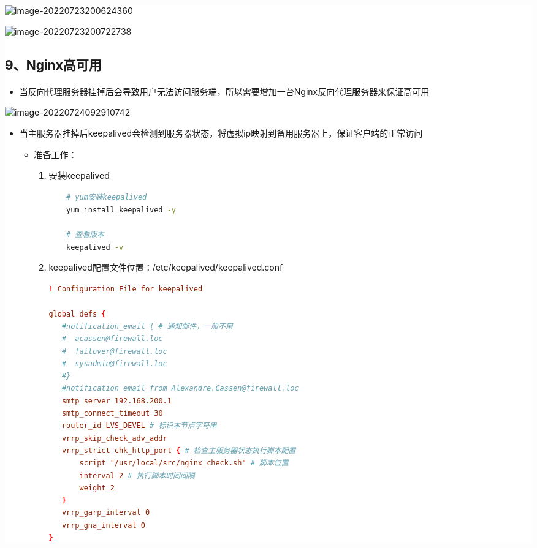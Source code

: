   ![image-20220723200624360](../../img/2022/07/nginx_note/image-20220723200624360.png)

  ![image-20220723200722738](../../img/2022/07/nginx_note/image-20220723200722738.png)

## 9、Nginx高可用

- 当反向代理服务器挂掉后会导致用户无法访问服务端，所以需要增加一台Nginx反向代理服务器来保证高可用

![image-20220724092910742](../../img/2022/07/nginx_note/image-20220724092910742.png)

- 当主服务器挂掉后keepalived会检测到服务器状态，将虚拟ip映射到备用服务器上，保证客户端的正常访问

    - 准备工作：

        1. 安装keepalived
            ```sh
                # yum安装keepalived
                yum install keepalived -y

                # 查看版本
                keepalived -v
            ```

        2. keepalived配置文件位置：/etc/keepalived/keepalived.conf

            ```conf
            ! Configuration File for keepalived
      
            global_defs {
               #notification_email { # 通知邮件，一般不用
               #  acassen@firewall.loc
               #  failover@firewall.loc
               #  sysadmin@firewall.loc
               #}
               #notification_email_from Alexandre.Cassen@firewall.loc
               smtp_server 192.168.200.1
               smtp_connect_timeout 30
               router_id LVS_DEVEL # 标识本节点字符串
               vrrp_skip_check_adv_addr
               vrrp_strict chk_http_port { # 检查主服务器状态执行脚本配置
                   script "/usr/local/src/nginx_check.sh" # 脚本位置
                   interval 2 # 执行脚本时间间隔
                   weight 2
               }
               vrrp_garp_interval 0
               vrrp_gna_interval 0
            }
      